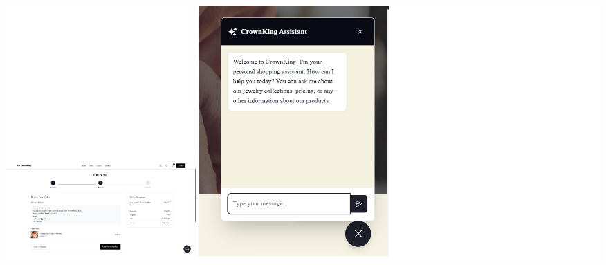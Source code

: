   <img src="./public/image3.png" alt="CrownKing Checkout" width="32%" />
  <img src="./public/image4.png" alt="AI Chatbot" width="32%" />
</div>
